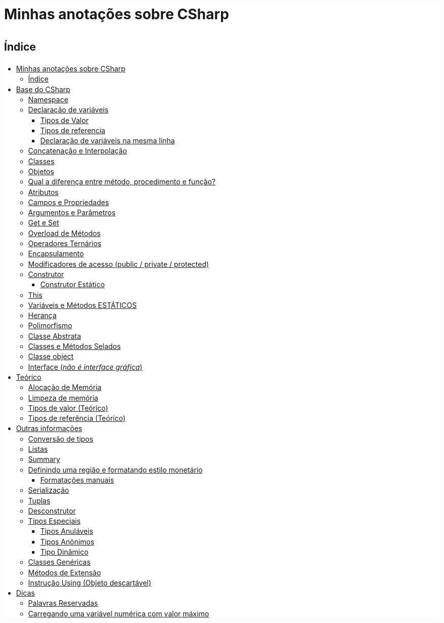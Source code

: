 # Minhas anotações sobre CSharp  

## Índice
- [Minhas anotações sobre CSharp](#minhas-anotações-sobre-csharp)
  - [Índice](#índice)
- [Base do CSharp](#base-do-csharp)
  - [Namespace](#namespace)
  - [Declaração de variáveis](#declaração-de-variáveis)
    - [Tipos de Valor](#tipos-de-valor)
    - [Tipos de referencia](#tipos-de-referencia)
    - [Declaração de variáveis na mesma linha](#declaração-de-variáveis-na-mesma-linha)
  - [Concatenação e Interpolação](#concatenação-e-interpolação)
  - [Classes](#classes)
  - [Objetos](#objetos)
  - [Qual a diferença entre método, procedimento e função?](#qual-a-diferença-entre-método-procedimento-e-função)
  - [Atributos](#atributos)
  - [Campos e Propriedades](#campos-e-propriedades)
  - [Argumentos e Parâmetros](#argumentos-e-parâmetros)
  - [Get e Set](#get-e-set)
  - [Overload de Métodos](#overload-de-métodos)
  - [Operadores Ternários](#operadores-ternários)
  - [Encapsulamento](#encapsulamento)
  - [Modificadores de acesso (public / private / protected)](#modificadores-de-acesso-public--private--protected)
  - [Construtor](#construtor)
    - [Construtor Estático](#construtor-estático)
  - [This](#this)
  - [Variáveis e Métodos ESTÁTICOS](#variáveis-e-métodos-estáticos)
  - [Herança](#herança)
  - [Polimorfismo](#polimorfismo)
  - [Classe Abstrata](#classe-abstrata)
  - [Classes e Métodos Selados](#classes-e-métodos-selados)
  - [Classe object](#classe-object)
  - [Interface (*não é interface gráfica*)](#interface-não-é-interface-gráfica)
- [Teórico](#teórico)
  - [Alocação de Memória](#alocação-de-memória)
  - [Limpeza de memória](#limpeza-de-memória)
  - [Tipos de valor (Teórico)](#tipos-de-valor-teórico)
  - [Tipos de referência (Teórico)](#tipos-de-referência-teórico)
- [Outras informações](#outras-informações)
  - [Conversão de tipos](#conversão-de-tipos)
  - [Listas](#listas)
  - [Summary](#summary)
  - [Definindo uma região e formatando estilo monetário](#definindo-uma-região-e-formatando-estilo-monetário)
    - [Formatações manuais](#formatações-manuais)
  - [Serialização](#serialização)
  - [Tuplas](#tuplas)
  - [Desconstrutor](#desconstrutor)
  - [Tipos Especiais](#tipos-especiais)
    - [Tipos Anuláveis](#tipos-anuláveis)
    - [Tipos Anônimos](#tipos-anônimos)
    - [Tipo Dinâmico](#tipo-dinâmico)
  - [Classes Genéricas](#classes-genéricas)
  - [Métodos de Extensão](#métodos-de-extensão)
  - [Instrução Using (Objeto descartável)](#instrução-using-objeto-descartável)
- [Dicas](#dicas)
  - [Palavras Reservadas](#palavras-reservadas)
  - [Carregando uma variável numérica com valor máximo](#carregando-uma-variável-numérica-com-valor-máximo)